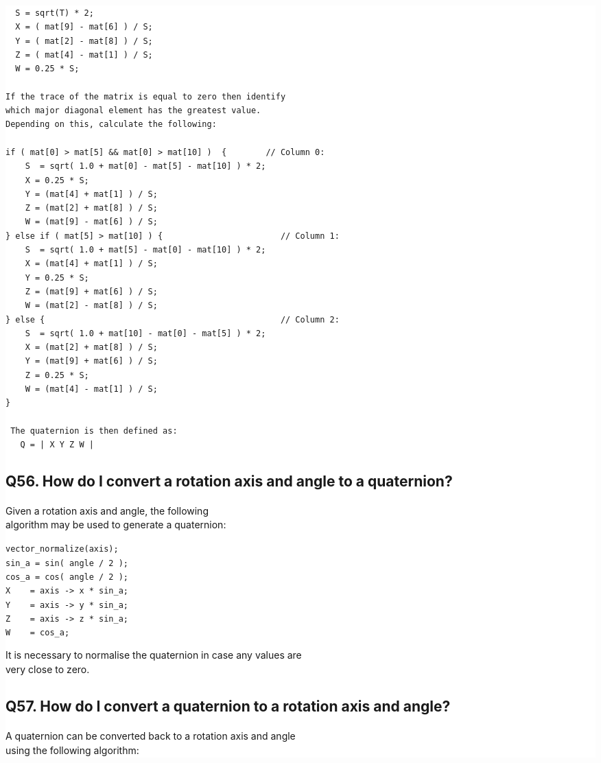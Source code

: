       S = sqrt(T) * 2;
      X = ( mat[9] - mat[6] ) / S;
      Y = ( mat[2] - mat[8] ) / S;
      Z = ( mat[4] - mat[1] ) / S;
      W = 0.25 * S;

    If the trace of the matrix is equal to zero then identify
    which major diagonal element has the greatest value.
    Depending on this, calculate the following:

    if ( mat[0] > mat[5] && mat[0] > mat[10] )  {        // Column 0:
        S  = sqrt( 1.0 + mat[0] - mat[5] - mat[10] ) * 2;
        X = 0.25 * S;
        Y = (mat[4] + mat[1] ) / S;
        Z = (mat[2] + mat[8] ) / S;
        W = (mat[9] - mat[6] ) / S;
    } else if ( mat[5] > mat[10] ) {                        // Column 1:
        S  = sqrt( 1.0 + mat[5] - mat[0] - mat[10] ) * 2;
        X = (mat[4] + mat[1] ) / S;
        Y = 0.25 * S;
        Z = (mat[9] + mat[6] ) / S;
        W = (mat[2] - mat[8] ) / S;
    } else {                                                // Column 2:
        S  = sqrt( 1.0 + mat[10] - mat[0] - mat[5] ) * 2;
        X = (mat[2] + mat[8] ) / S;
        Y = (mat[9] + mat[6] ) / S;
        Z = 0.25 * S;
        W = (mat[4] - mat[1] ) / S;
    }

     The quaternion is then defined as:
       Q = | X Y Z W |

<a name="Q56">Q56</a>. How do I convert a rotation axis and angle to a quaternion?
----------------------------------------------------------------
  Given a rotation axis and angle, the following<br>
  algorithm may be used to generate a quaternion:

    vector_normalize(axis);
    sin_a = sin( angle / 2 );
    cos_a = cos( angle / 2 );
    X    = axis -> x * sin_a;
    Y    = axis -> y * sin_a;
    Z    = axis -> z * sin_a;
    W    = cos_a;

  It is necessary to normalise the quaternion in case any values are<br>
  very close to zero.

<a name="Q57">Q57</a>. How do I convert a quaternion to a rotation axis and angle?
----------------------------------------------------------------
  A quaternion can be converted back to a rotation axis and angle<br>
  using the following algorithm:
